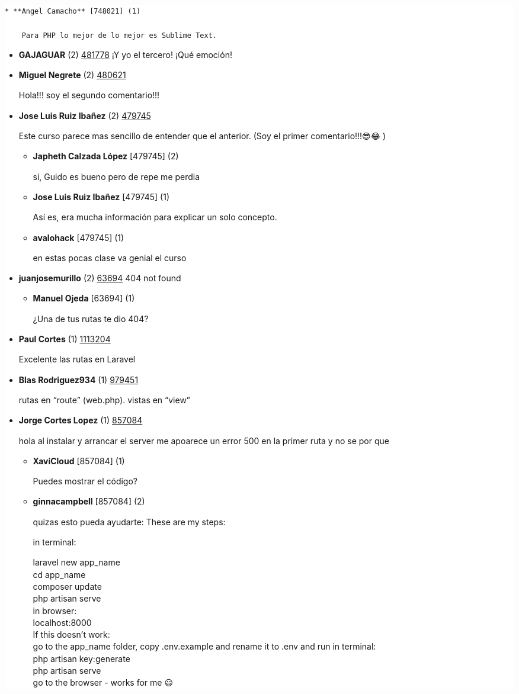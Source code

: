 	* **Angel Camacho** [748021] (1)

		Para PHP lo mejor de lo mejor es Sublime Text.

* **GAJAGUAR** (2) [481778](https://platzi.com/comentario/481778/) 
¡Y yo el tercero! ¡Qué emoción!

* **Miguel Negrete** (2) [480621](https://platzi.com/comentario/480621/) 

	Hola!!! soy el segundo comentario!!!

* **Jose Luis Ruiz Ibañez** (2) [479745](https://platzi.com/comentario/479745/) 

	Este curso parece mas sencillo de entender que el anterior. (Soy el primer comentario!!!😎😂 )

	* **Japheth Calzada López** [479745] (2)

		si, Guido es bueno pero de repe me perdia

	* **Jose Luis Ruiz Ibañez** [479745] (1)

		Así es, era mucha información para explicar un solo concepto.

	* **avalohack** [479745] (1)

		en estas pocas clase va genial el curso

* **juanjosemurillo** (2) [63694](https://platzi.com/comentario/663418/) 
404 not found

	* **Manuel Ojeda** [63694] (1)

		¿Una de tus rutas te dio 404?

* **Paul Cortes** (1) [1113204](https://platzi.com/comentario/1113204/) 

	Excelente las rutas en Laravel

* **Blas Rodriguez934** (1) [979451](https://platzi.com/comentario/979451/) 

	rutas en “route” (web.php). vistas en “view”

* **Jorge Cortes Lopez** (1) [857084](https://platzi.com/comentario/857084/) 

	hola al instalar y arrancar el server me apoarece un error 500 en la primer ruta y no se por que

	* **XaviCloud** [857084] (1)

		Puedes mostrar el código?

	* **ginnacampbell** [857084] (2)

		quizas esto pueda ayudarte: These are my steps:
		
		in terminal:
		
		laravel new app_name  
		cd app_name  
		composer update  
		php artisan serve  
		in browser:  
		localhost:8000  
		If this doesn’t work:  
		go to the app_name folder, copy .env.example and rename it to .env and run in terminal:  
		php artisan key:generate  
		php artisan serve  
		go to the browser - works for me 😃
		